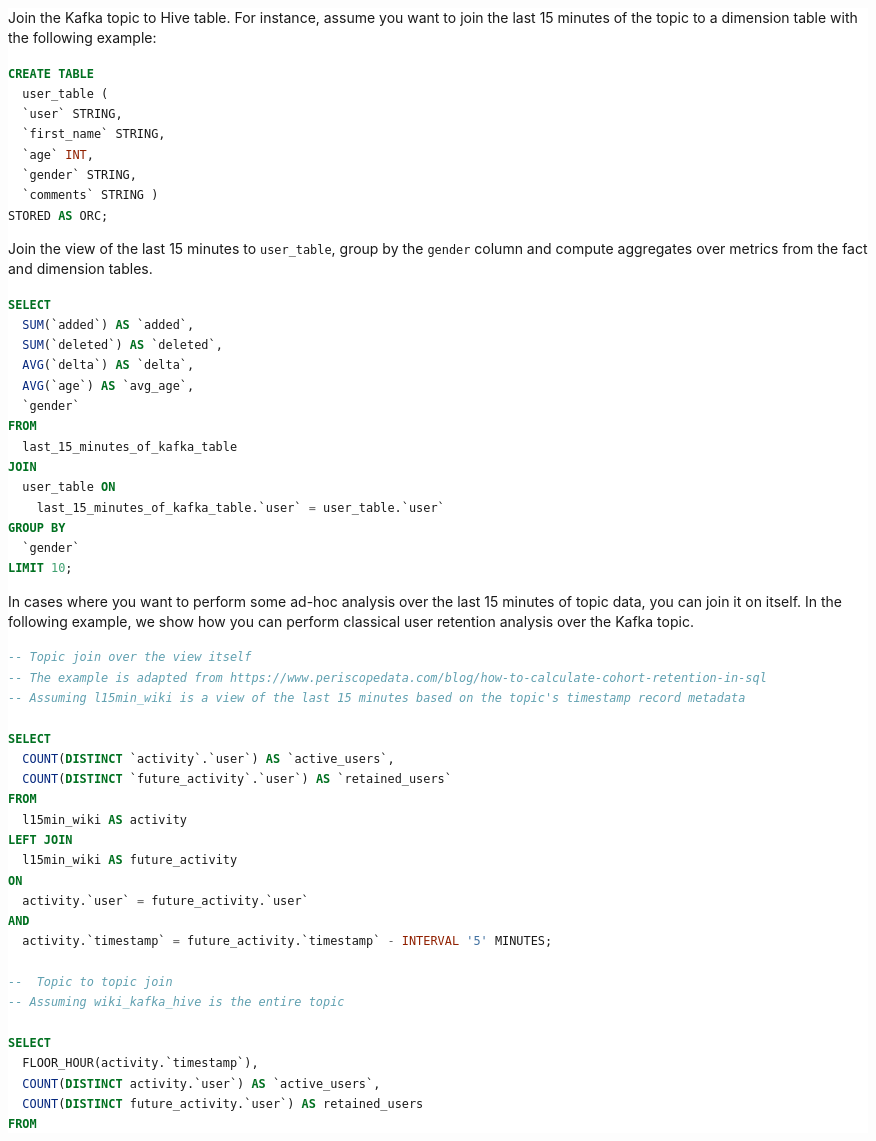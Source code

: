 Join the Kafka topic to Hive table. For instance, assume you want to join the last 15 minutes of the topic to
a dimension table with the following example:

```sql
CREATE TABLE 
  user_table (
  `user` STRING, 
  `first_name` STRING, 
  `age` INT, 
  `gender` STRING, 
  `comments` STRING ) 
STORED AS ORC;
```

Join the view of the last 15 minutes to `user_table`, group by the `gender` column and compute aggregates
over metrics from the fact and dimension tables.

```sql
SELECT 
  SUM(`added`) AS `added`, 
  SUM(`deleted`) AS `deleted`, 
  AVG(`delta`) AS `delta`, 
  AVG(`age`) AS `avg_age`, 
  `gender` 
FROM 
  last_15_minutes_of_kafka_table 
JOIN 
  user_table ON 
    last_15_minutes_of_kafka_table.`user` = user_table.`user`
GROUP BY 
  `gender` 
LIMIT 10;
```

In cases where you want to perform some ad-hoc analysis over the last 15 minutes of topic data,
you can join it on itself. In the following example, we show how you can perform classical
user retention analysis over the Kafka topic.

```sql
-- Topic join over the view itself
-- The example is adapted from https://www.periscopedata.com/blog/how-to-calculate-cohort-retention-in-sql
-- Assuming l15min_wiki is a view of the last 15 minutes based on the topic's timestamp record metadata

SELECT 
  COUNT(DISTINCT `activity`.`user`) AS `active_users`, 
  COUNT(DISTINCT `future_activity`.`user`) AS `retained_users`
FROM 
  l15min_wiki AS activity
LEFT JOIN 
  l15min_wiki AS future_activity
ON
  activity.`user` = future_activity.`user`
AND 
  activity.`timestamp` = future_activity.`timestamp` - INTERVAL '5' MINUTES;

--  Topic to topic join
-- Assuming wiki_kafka_hive is the entire topic

SELECT 
  FLOOR_HOUR(activity.`timestamp`), 
  COUNT(DISTINCT activity.`user`) AS `active_users`, 
  COUNT(DISTINCT future_activity.`user`) AS retained_users
FROM 
```
